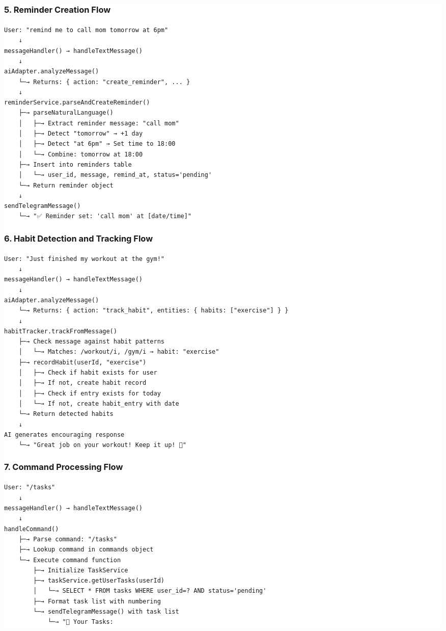 ### 5. Reminder Creation Flow

```
User: "remind me to call mom tomorrow at 6pm"
    ↓
messageHandler() → handleTextMessage()
    ↓
aiAdapter.analyzeMessage()
    └─→ Returns: { action: "create_reminder", ... }
    ↓
reminderService.parseAndCreateReminder()
    ├─→ parseNaturalLanguage()
    │   ├─→ Extract reminder message: "call mom"
    │   ├─→ Detect "tomorrow" → +1 day
    │   ├─→ Detect "at 6pm" → Set time to 18:00
    │   └─→ Combine: tomorrow at 18:00
    ├─→ Insert into reminders table
    │   └─→ user_id, message, remind_at, status='pending'
    └─→ Return reminder object
    ↓
sendTelegramMessage()
    └─→ "✅ Reminder set: 'call mom' at [date/time]"
```

### 6. Habit Detection and Tracking Flow

```
User: "Just finished my workout at the gym!"
    ↓
messageHandler() → handleTextMessage()
    ↓
aiAdapter.analyzeMessage()
    └─→ Returns: { action: "track_habit", entities: { habits: ["exercise"] } }
    ↓
habitTracker.trackFromMessage()
    ├─→ Check message against habit patterns
    │   └─→ Matches: /workout/i, /gym/i → habit: "exercise"
    ├─→ recordHabit(userId, "exercise")
    │   ├─→ Check if habit exists for user
    │   ├─→ If not, create habit record
    │   ├─→ Check if entry exists for today
    │   └─→ If not, create habit_entry with date
    └─→ Return detected habits
    ↓
AI generates encouraging response
    └─→ "Great job on your workout! Keep it up! 💪"
```

### 7. Command Processing Flow

```
User: "/tasks"
    ↓
messageHandler() → handleTextMessage()
    ↓
handleCommand()
    ├─→ Parse command: "/tasks"
    ├─→ Lookup command in commands object
    └─→ Execute command function
        ├─→ Initialize TaskService
        ├─→ taskService.getUserTasks(userId)
        │   └─→ SELECT * FROM tasks WHERE user_id=? AND status='pending'
        ├─→ Format task list with numbering
        └─→ sendTelegramMessage() with task list
            └─→ "📝 Your Tasks:
```